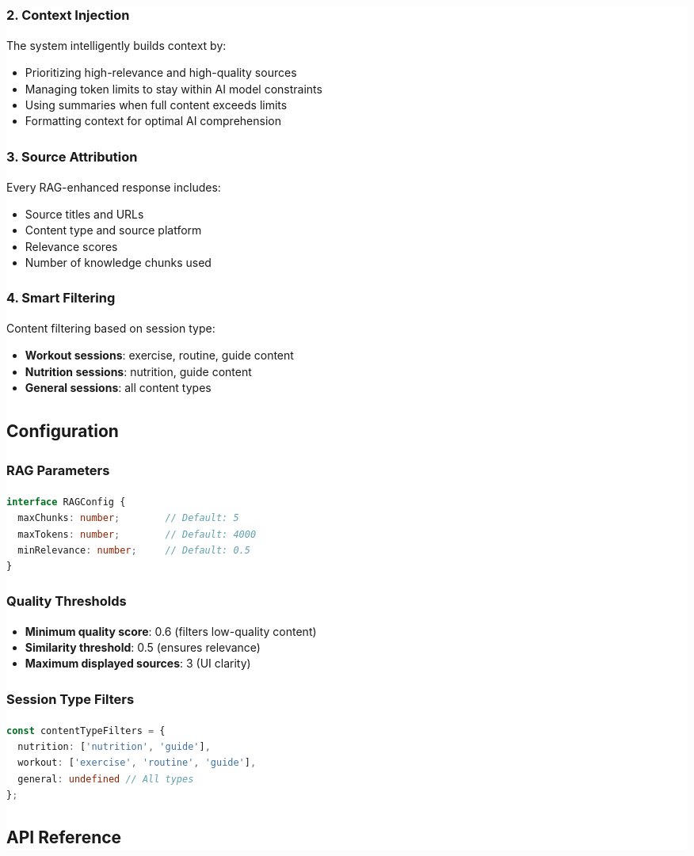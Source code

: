 ### 2. Context Injection

The system intelligently builds context by:
- Prioritizing high-relevance and high-quality sources
- Managing token limits to stay within AI model constraints
- Using summaries when full content exceeds limits
- Formatting context for optimal AI comprehension

### 3. Source Attribution

Every RAG-enhanced response includes:
- Source titles and URLs
- Content type and source platform
- Relevance scores
- Number of knowledge chunks used

### 4. Smart Filtering

Content filtering based on session type:
- **Workout sessions**: exercise, routine, guide content
- **Nutrition sessions**: nutrition, guide content
- **General sessions**: all content types

## Configuration

### RAG Parameters

```typescript
interface RAGConfig {
  maxChunks: number;        // Default: 5
  maxTokens: number;        // Default: 4000
  minRelevance: number;     // Default: 0.5
}
```

### Quality Thresholds

- **Minimum quality score**: 0.6 (filters low-quality content)
- **Similarity threshold**: 0.5 (ensures relevance)
- **Maximum displayed sources**: 3 (UI clarity)

### Session Type Filters

```typescript
const contentTypeFilters = {
  nutrition: ['nutrition', 'guide'],
  workout: ['exercise', 'routine', 'guide'],
  general: undefined // All types
};
```

## API Reference
